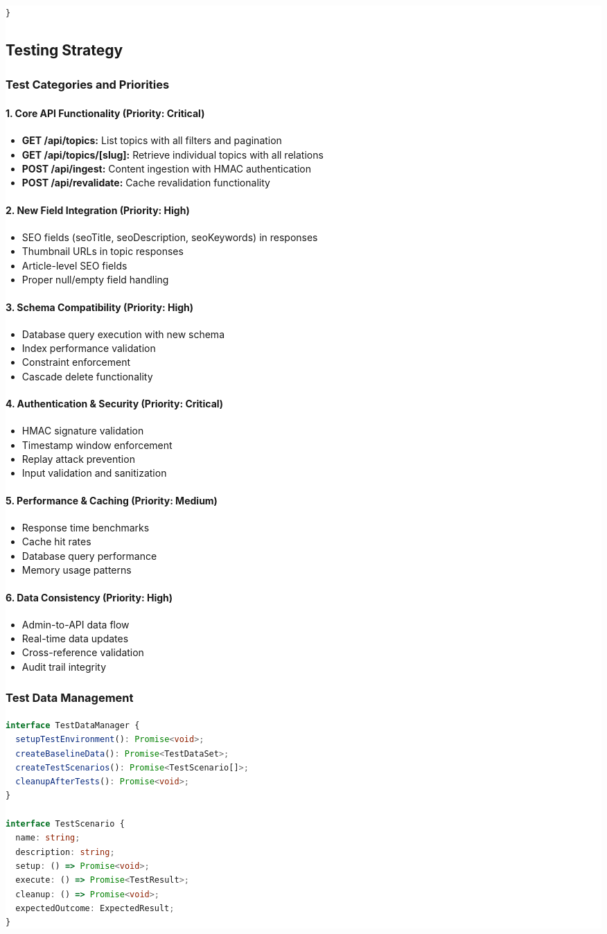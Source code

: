 ```typescript
}
```

## Testing Strategy

### Test Categories and Priorities

#### 1. Core API Functionality (Priority: Critical)
- **GET /api/topics:** List topics with all filters and pagination
- **GET /api/topics/[slug]:** Retrieve individual topics with all relations
- **POST /api/ingest:** Content ingestion with HMAC authentication
- **POST /api/revalidate:** Cache revalidation functionality

#### 2. New Field Integration (Priority: High)
- SEO fields (seoTitle, seoDescription, seoKeywords) in responses
- Thumbnail URLs in topic responses
- Article-level SEO fields
- Proper null/empty field handling

#### 3. Schema Compatibility (Priority: High)
- Database query execution with new schema
- Index performance validation
- Constraint enforcement
- Cascade delete functionality

#### 4. Authentication & Security (Priority: Critical)
- HMAC signature validation
- Timestamp window enforcement
- Replay attack prevention
- Input validation and sanitization

#### 5. Performance & Caching (Priority: Medium)
- Response time benchmarks
- Cache hit rates
- Database query performance
- Memory usage patterns

#### 6. Data Consistency (Priority: High)
- Admin-to-API data flow
- Real-time data updates
- Cross-reference validation
- Audit trail integrity

### Test Data Management

```typescript
interface TestDataManager {
  setupTestEnvironment(): Promise<void>;
  createBaselineData(): Promise<TestDataSet>;
  createTestScenarios(): Promise<TestScenario[]>;
  cleanupAfterTests(): Promise<void>;
}

interface TestScenario {
  name: string;
  description: string;
  setup: () => Promise<void>;
  execute: () => Promise<TestResult>;
  cleanup: () => Promise<void>;
  expectedOutcome: ExpectedResult;
}
```
